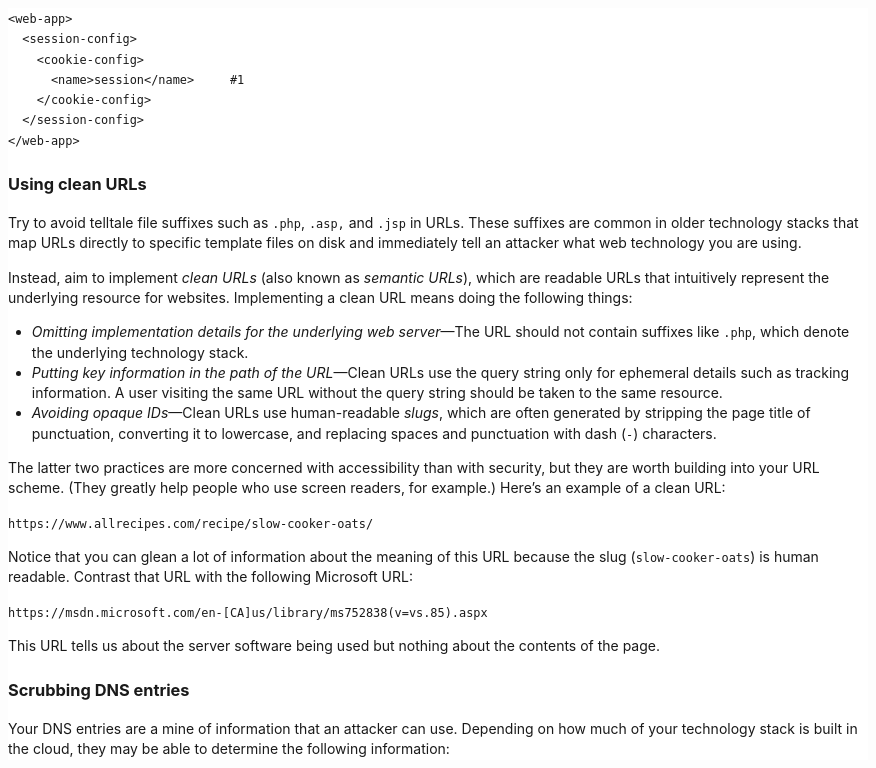 ```
<web-app>
  <session-config>
    <cookie-config>
      <name>session</name>     #1
    </cookie-config>
  </session-config>
</web-app>
```

### Using clean URLs

Try to avoid telltale file suffixes such as `.php`, `.asp,` and `.jsp` in URLs. These suffixes are common in older technology stacks that map URLs directly to specific template files on disk and immediately tell an attacker what web technology you are using.[](/book/grokking-web-application-security/chapter-13/)[](/book/grokking-web-application-security/chapter-13/)[](/book/grokking-web-application-security/chapter-13/)[](/book/grokking-web-application-security/chapter-13/)[](/book/grokking-web-application-security/chapter-13/)

Instead, aim to implement *clean URLs* (also known as *semantic URLs*), which are readable URLs that intuitively represent the underlying resource for websites. Implementing a clean URL means doing the following things:[](/book/grokking-web-application-security/chapter-13/)[](/book/grokking-web-application-security/chapter-13/)

-  *Omitting implementation details for the underlying web server*—The URL should not contain suffixes like `.php`, which denote the underlying technology stack.
-  *Putting key information in the path of the URL*—Clean URLs use the query string only for ephemeral details such as tracking information. A user visiting the same URL without the query string should be taken to the same resource.
-  *Avoiding opaque IDs*—Clean URLs use human-readable *slugs*, which are often generated by stripping the page title of punctuation, converting it to lowercase, and replacing spaces and punctuation with dash (`-`) characters.[](/book/grokking-web-application-security/chapter-13/)

The latter two practices are more concerned with accessibility than with security, but they are worth building into your URL scheme. (They greatly help people who use screen readers, for example.) Here’s an example of a clean URL:

```
https://www.allrecipes.com/recipe/slow-cooker-oats/
```

Notice that you can glean a lot of information about the meaning of this URL because the slug (`slow-cooker-oats`) is human readable. Contrast that URL with the following Microsoft URL:

```
https://msdn.microsoft.com/en-[CA]us/library/ms752838(v=vs.85).aspx
```

This URL tells us about the server software being used but nothing about the contents of the page.

### Scrubbing DNS entries[](/book/grokking-web-application-security/chapter-13/)

[](/book/grokking-web-application-security/chapter-13/)Your DNS entries are a mine of information that an attacker can use. Depending on how much of your technology stack is built in the cloud, they may be able to determine the following information:[](/book/grokking-web-application-security/chapter-13/)[](/book/grokking-web-application-security/chapter-13/)
